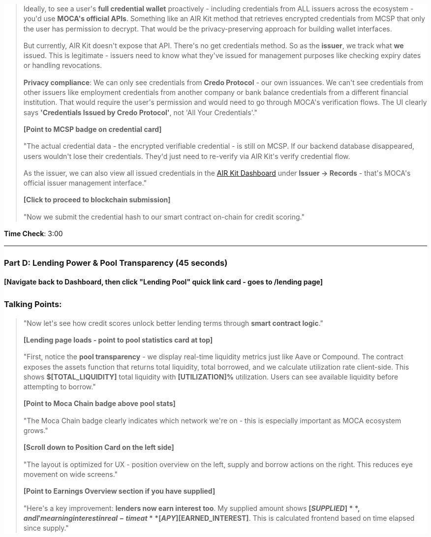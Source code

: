 > Ideally, to see a user's **full credential wallet** proactively - including credentials from ALL issuers across the ecosystem - you'd use **MOCA's official APIs**. Something like an AIR Kit method that retrieves encrypted credentials from MCSP that only the user has permission to decrypt. That would be the privacy-preserving approach for building wallet interfaces.
> 
> But currently, AIR Kit doesn't expose that API. There's no get credentials method. So as the **issuer**, we track what **we** issued. This is legitimate - issuers need to know what they've issued for management purposes like checking expiry dates or handling revocations.
> 
> **Privacy compliance**: We can only see credentials from **Credo Protocol** - our own issuances. We can't see credentials from other issuers like employment credentials from another company or bank balance credentials from a different financial institution. That would require the user's permission and would need to go through MOCA's verification flows. The UI clearly says **'Credentials Issued by Credo Protocol'**, not 'All Your Credentials'."
> 
> **[Point to MCSP badge on credential card]**
> 
> "The actual credential data - the encrypted verifiable credential - is still on MCSP. If our backend database disappeared, users wouldn't lose their credentials. They'd just need to re-verify via AIR Kit's verify credential flow.
> 
> As the issuer, we can also view all issued credentials in the [AIR Kit Dashboard](https://developers.sandbox.air3.com/) under **Issuer → Records** - that's MOCA's official issuer management interface."
> 
> **[Click to proceed to blockchain submission]**
> 
> "Now we submit the credential hash to our smart contract on-chain for credit scoring."

**Time Check**: 3:00

---

### Part D: Lending Power & Pool Transparency (45 seconds)

**[Navigate back to Dashboard, then click "Lending Pool" quick link card - goes to /lending page]**

### Talking Points:

> "Now let's see how credit scores unlock better lending terms through **smart contract logic**."
> 
> **[Lending page loads - point to pool statistics card at top]**
> 
> "First, notice the **pool transparency** - we display real-time liquidity metrics just like Aave or Compound. The contract exposes the assets function that returns total liquidity, total borrowed, and we calculate utilization rate client-side. This shows **$[TOTAL_LIQUIDITY]** total liquidity with **[UTILIZATION]%** utilization. Users can see available liquidity before attempting to borrow."
> 
> **[Point to Moca Chain badge above pool stats]**
> 
> "The Moca Chain badge clearly indicates which network we're on - this is especially important as MOCA ecosystem grows."
> 
> **[Scroll down to Position Card on the left side]**
> 
> "The layout is optimized for UX - position overview on the left, supply and borrow actions on the right. This reduces eye movement on wide screens."
> 
> **[Point to Earnings Overview section if you have supplied]**
> 
> "Here's a key improvement: **lenders now earn interest too**. My supplied amount shows **$[SUPPLIED]**, and I'm earning interest in real-time at **[APY]% APY**. The APY is calculated as borrow APR times utilization rate - so lenders benefit when the pool is actively used. My earned interest updates every 5 seconds: **$[EARNED_INTEREST]**. This is calculated frontend based on time elapsed since supply."